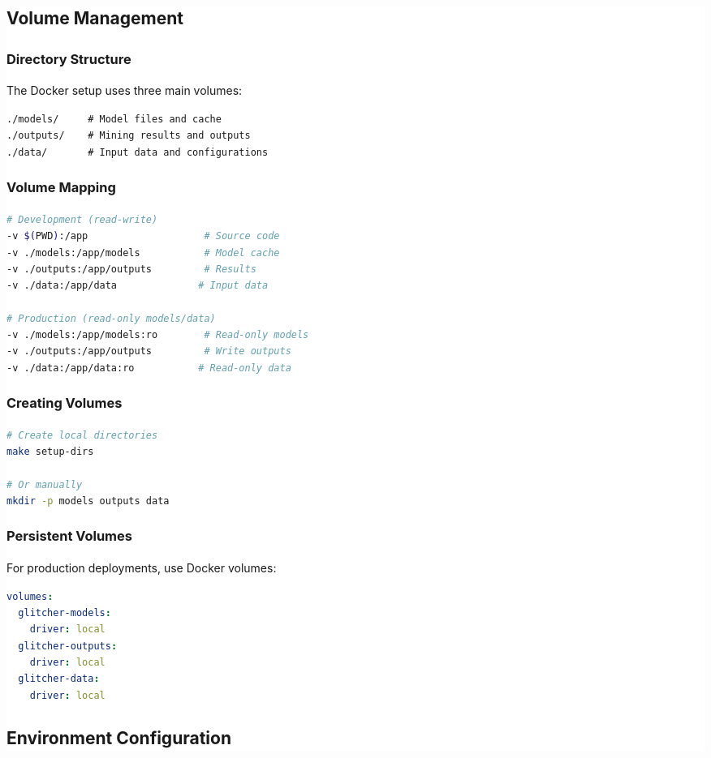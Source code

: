 ## Volume Management

### Directory Structure

The Docker setup uses three main volumes:

```
./models/     # Model files and cache
./outputs/    # Mining results and outputs
./data/       # Input data and configurations
```

### Volume Mapping

```bash
# Development (read-write)
-v $(PWD):/app                    # Source code
-v ./models:/app/models           # Model cache
-v ./outputs:/app/outputs         # Results
-v ./data:/app/data              # Input data

# Production (read-only models/data)
-v ./models:/app/models:ro        # Read-only models
-v ./outputs:/app/outputs         # Write outputs
-v ./data:/app/data:ro           # Read-only data
```

### Creating Volumes

```bash
# Create local directories
make setup-dirs

# Or manually
mkdir -p models outputs data
```

### Persistent Volumes

For production deployments, use Docker volumes:

```yaml
volumes:
  glitcher-models:
    driver: local
  glitcher-outputs:
    driver: local
  glitcher-data:
    driver: local
```

## Environment Configuration
